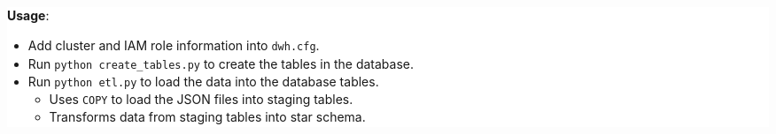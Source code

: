 <b>Usage</b>:
- Add cluster and IAM role information into `dwh.cfg`.
- Run `python create_tables.py` to create the tables in the database.
- Run `python etl.py` to load the data into the database tables.
    + Uses `COPY` to load the JSON files into staging tables.
    + Transforms data from staging tables into star schema.
